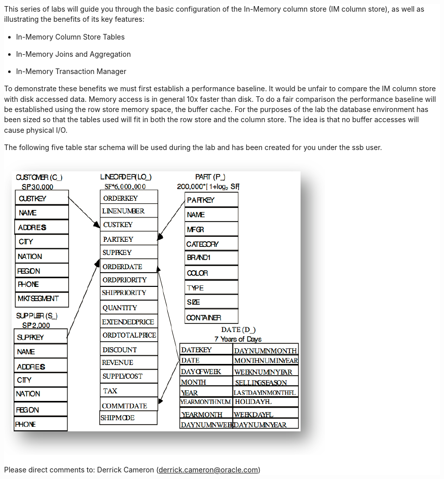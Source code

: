 This series of labs will guide you through the basic configuration of
the In-Memory column store (IM column store), as well as illustrating
the benefits of its key features:

-   In-Memory Column Store Tables

-   In-Memory Joins and Aggregation

-   In-Memory Transaction Manager

To demonstrate these benefits we must first establish a performance
baseline. It would be unfair to compare the IM column store with disk
accessed data. Memory access is in general 10x faster than disk. To do a
fair comparison the performance baseline will be established using the
row store memory space, the buffer cache. For the purposes of the lab
the database environment has been sized so that the tables used will fit
in both the row store and the column store. The idea is that no buffer
accesses will cause physical I/O.

The following five table star schema will be used during the lab and has
been created for you under the ssb user.

![](images/100/image2.png)

Please direct comments to: Derrick Cameron (derrick.cameron@oracle.com)
